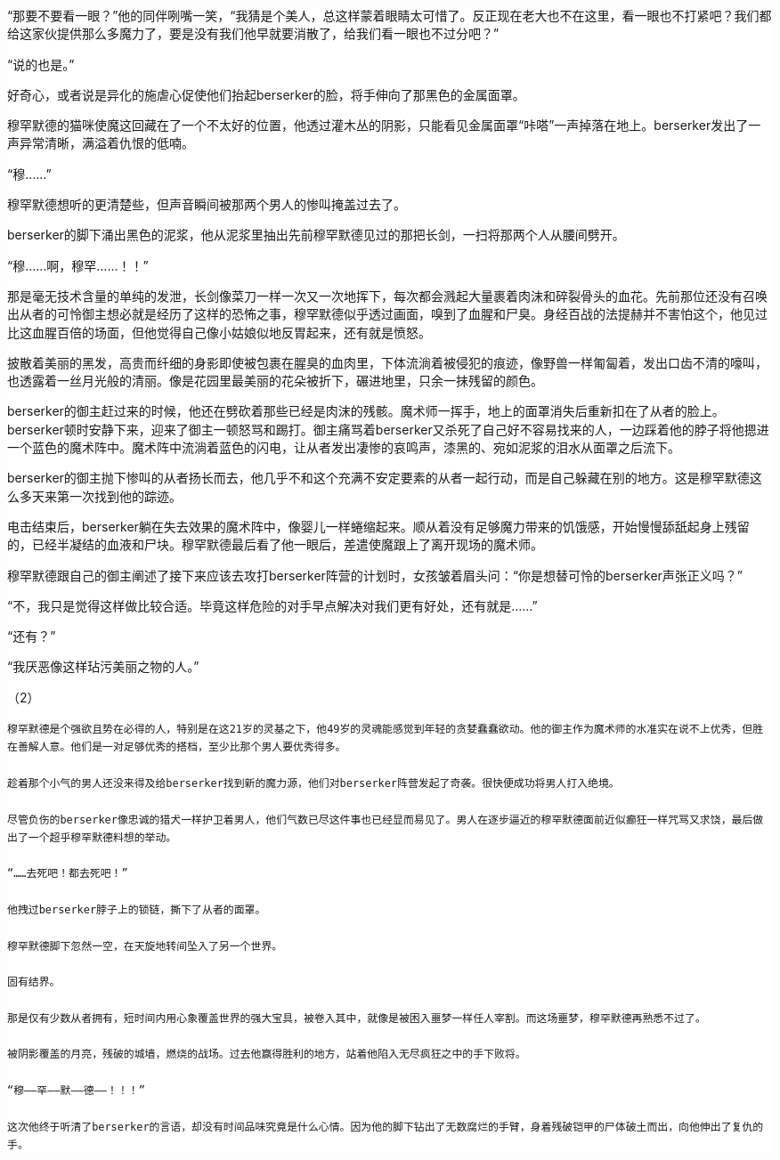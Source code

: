 “那要不要看一眼？”他的同伴咧嘴一笑，“我猜是个美人，总这样蒙着眼睛太可惜了。反正现在老大也不在这里，看一眼也不打紧吧？我们都给这家伙提供那么多魔力了，要是没有我们他早就要消散了，给我们看一眼也不过分吧？”

“说的也是。”

好奇心，或者说是异化的施虐心促使他们抬起berserker的脸，将手伸向了那黑色的金属面罩。

穆罕默德的猫咪使魔这回藏在了一个不太好的位置，他透过灌木丛的阴影，只能看见金属面罩“咔嗒”一声掉落在地上。berserker发出了一声异常清晰，满溢着仇恨的低喃。

“穆……”

穆罕默德想听的更清楚些，但声音瞬间被那两个男人的惨叫掩盖过去了。

berserker的脚下涌出黑色的泥浆，他从泥浆里抽出先前穆罕默德见过的那把长剑，一扫将那两个人从腰间劈开。

“穆……啊，穆罕……！！”

那是毫无技术含量的单纯的发泄，长剑像菜刀一样一次又一次地挥下，每次都会溅起大量裹着肉沫和碎裂骨头的血花。先前那位还没有召唤出从者的可怜御主想必就是经历了这样的恐怖之事，穆罕默德似乎透过画面，嗅到了血腥和尸臭。身经百战的法提赫并不害怕这个，他见过比这血腥百倍的场面，但他觉得自己像小姑娘似地反胃起来，还有就是愤怒。

披散着美丽的黑发，高贵而纤细的身影即使被包裹在腥臭的血肉里，下体流淌着被侵犯的痕迹，像野兽一样匍匐着，发出口齿不清的嚎叫，也透露着一丝月光般的清丽。像是花园里最美丽的花朵被折下，碾进地里，只余一抹残留的颜色。

berserker的御主赶过来的时候，他还在劈砍着那些已经是肉沫的残骸。魔术师一挥手，地上的面罩消失后重新扣在了从者的脸上。berserker顿时安静下来，迎来了御主一顿怒骂和踢打。御主痛骂着berserker又杀死了自己好不容易找来的人，一边踩着他的脖子将他摁进一个蓝色的魔术阵中。魔术阵中流淌着蓝色的闪电，让从者发出凄惨的哀鸣声，漆黑的、宛如泥浆的泪水从面罩之后流下。

berserker的御主抛下惨叫的从者扬长而去，他几乎不和这个充满不安定要素的从者一起行动，而是自己躲藏在别的地方。这是穆罕默德这么多天来第一次找到他的踪迹。

电击结束后，berserker躺在失去效果的魔术阵中，像婴儿一样蜷缩起来。顺从着没有足够魔力带来的饥饿感，开始慢慢舔舐起身上残留的，已经半凝结的血液和尸块。穆罕默德最后看了他一眼后，差遣使魔跟上了离开现场的魔术师。

穆罕默德跟自己的御主阐述了接下来应该去攻打berserker阵营的计划时，女孩皱着眉头问：“你是想替可怜的berserker声张正义吗？”

“不，我只是觉得这样做比较合适。毕竟这样危险的对手早点解决对我们更有好处，还有就是……”

“还有？”

“我厌恶像这样玷污美丽之物的人。”

（2）

    穆罕默德是个强欲且势在必得的人，特别是在这21岁的灵基之下，他49岁的灵魂能感觉到年轻的贪婪蠢蠢欲动。他的御主作为魔术师的水准实在说不上优秀，但胜在善解人意。他们是一对足够优秀的搭档，至少比那个男人要优秀得多。

    趁着那个小气的男人还没来得及给berserker找到新的魔力源，他们对berserker阵营发起了奇袭。很快便成功将男人打入绝境。

    尽管负伤的berserker像忠诚的猎犬一样护卫着男人，他们气数已尽这件事也已经显而易见了。男人在逐步逼近的穆罕默德面前近似癫狂一样咒骂又求饶，最后做出了一个超乎穆罕默德料想的举动。

    “……去死吧！都去死吧！”

    他拽过berserker脖子上的锁链，撕下了从者的面罩。

    穆罕默德脚下忽然一空，在天旋地转间坠入了另一个世界。

    固有结界。

    那是仅有少数从者拥有，短时间内用心象覆盖世界的强大宝具，被卷入其中，就像是被困入噩梦一样任人宰割。而这场噩梦，穆罕默德再熟悉不过了。

    被阴影覆盖的月亮，残破的城墙，燃烧的战场。过去他赢得胜利的地方，站着他陷入无尽疯狂之中的手下败将。

    “穆——罕——默——德——！！！”

    这次他终于听清了berserker的言语，却没有时间品味究竟是什么心情。因为他的脚下钻出了无数腐烂的手臂，身着残破铠甲的尸体破土而出，向他伸出了复仇的手。
